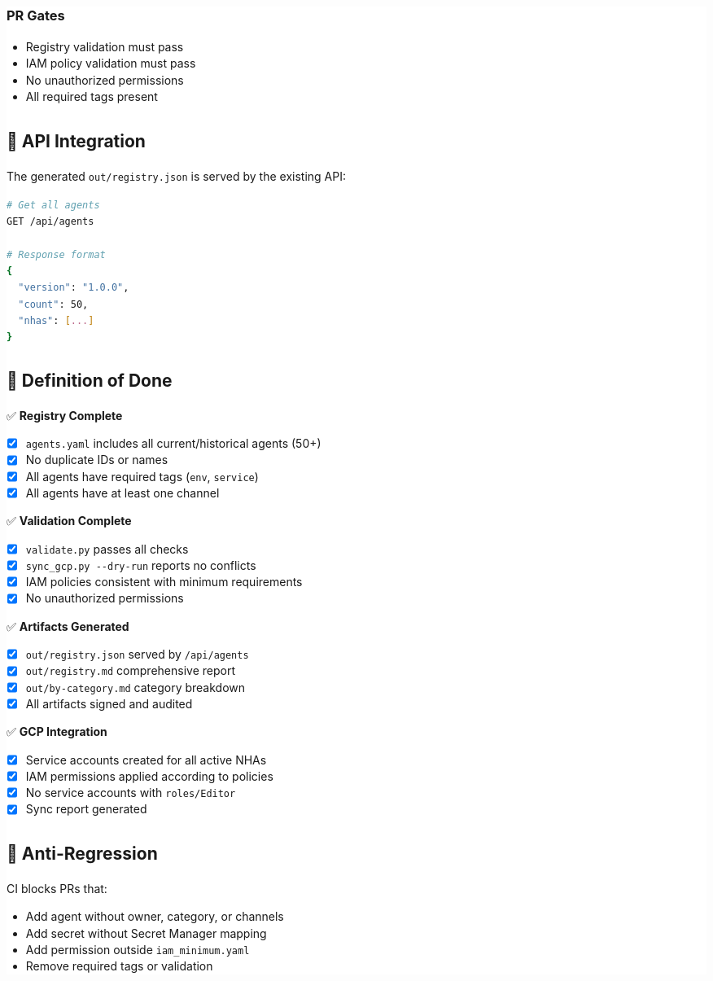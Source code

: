 ### PR Gates
- Registry validation must pass
- IAM policy validation must pass
- No unauthorized permissions
- All required tags present

## 📡 API Integration

The generated `out/registry.json` is served by the existing API:

```bash
# Get all agents
GET /api/agents

# Response format
{
  "version": "1.0.0",
  "count": 50,
  "nhas": [...]
}
```

## 🎯 Definition of Done

✅ **Registry Complete**
- [x] `agents.yaml` includes all current/historical agents (50+)
- [x] No duplicate IDs or names
- [x] All agents have required tags (`env`, `service`)
- [x] All agents have at least one channel

✅ **Validation Complete**
- [x] `validate.py` passes all checks
- [x] `sync_gcp.py --dry-run` reports no conflicts
- [x] IAM policies consistent with minimum requirements
- [x] No unauthorized permissions

✅ **Artifacts Generated**
- [x] `out/registry.json` served by `/api/agents`
- [x] `out/registry.md` comprehensive report
- [x] `out/by-category.md` category breakdown
- [x] All artifacts signed and audited

✅ **GCP Integration**
- [x] Service accounts created for all active NHAs
- [x] IAM permissions applied according to policies
- [x] No service accounts with `roles/Editor`
- [x] Sync report generated

## 🚨 Anti-Regression

CI blocks PRs that:
- Add agent without owner, category, or channels
- Add secret without Secret Manager mapping
- Add permission outside `iam_minimum.yaml`
- Remove required tags or validation
